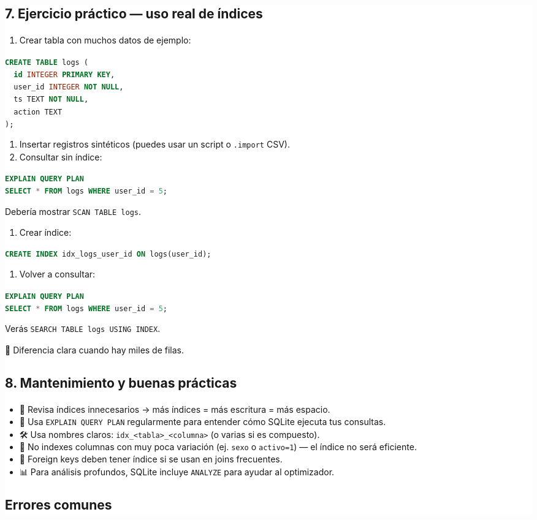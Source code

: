 ## 7. Ejercicio práctico — uso real de índices

1. Crear tabla con muchos datos de ejemplo:

```sql
CREATE TABLE logs (
  id INTEGER PRIMARY KEY,
  user_id INTEGER NOT NULL,
  ts TEXT NOT NULL,
  action TEXT
);

```

1. Insertar registros sintéticos (puedes usar un script o `.import` CSV).
2. Consultar sin índice:

```sql
EXPLAIN QUERY PLAN
SELECT * FROM logs WHERE user_id = 5;

```

Debería mostrar `SCAN TABLE logs`.

1. Crear índice:

```sql
CREATE INDEX idx_logs_user_id ON logs(user_id);

```

1. Volver a consultar:

```sql
EXPLAIN QUERY PLAN
SELECT * FROM logs WHERE user_id = 5;

```

Verás `SEARCH TABLE logs USING INDEX`.

📌 Diferencia clara cuando hay miles de filas.

## 8. Mantenimiento y buenas prácticas

- 🧼 Revisa índices innecesarios → más índices = más escritura = más espacio.
- 🧪 Usa `EXPLAIN QUERY PLAN` regularmente para entender cómo SQLite ejecuta tus consultas.
- 🛠 Usa nombres claros: `idx_<tabla>_<columna>` (o varias si es compuesto).
- 🧠 No indexes columnas con muy poca variación (ej. `sexo` o `activo=1`) — el índice no será eficiente.
- 🔑 Foreign keys deben tener índice si se usan en joins frecuentes.
- 📊 Para análisis profundos, SQLite incluye `ANALYZE` para ayudar al optimizador.

## Errores comunes
